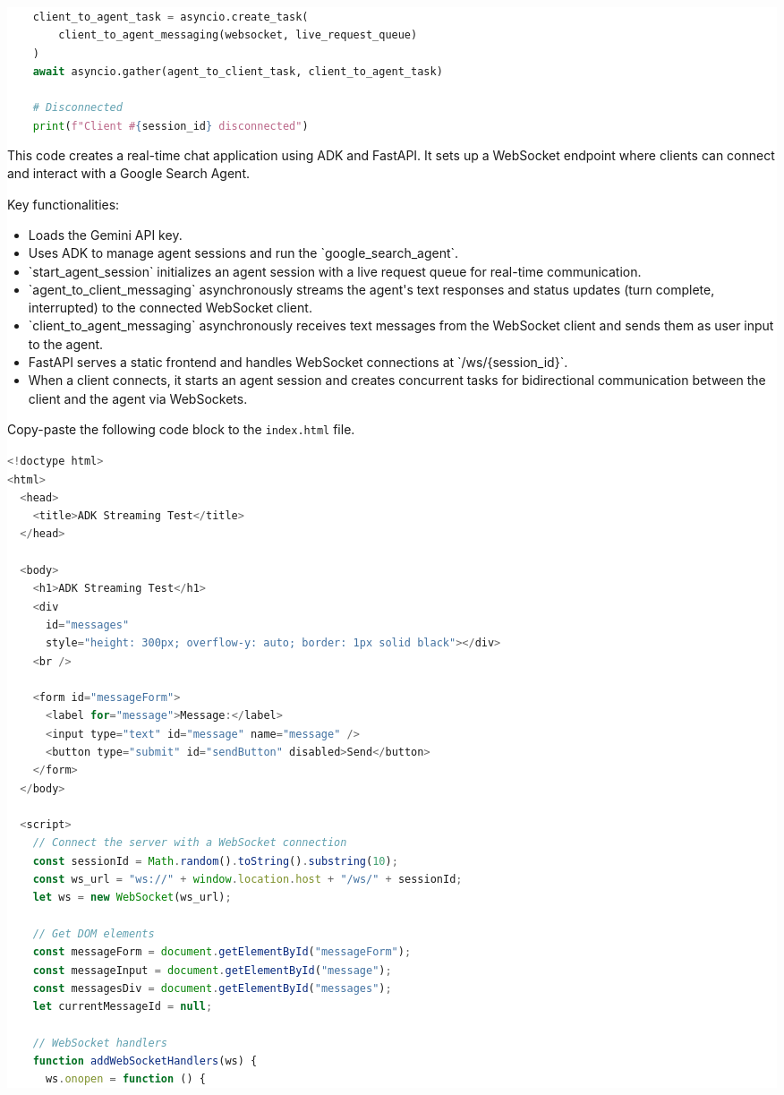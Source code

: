 ```py
    client_to_agent_task = asyncio.create_task(
        client_to_agent_messaging(websocket, live_request_queue)
    )
    await asyncio.gather(agent_to_client_task, client_to_agent_task)

    # Disconnected
    print(f"Client #{session_id} disconnected")

```

This code creates a real-time chat application using ADK and FastAPI. It sets up a WebSocket endpoint where clients can connect and interact with a Google Search Agent.

Key functionalities:

* Loads the Gemini API key.
* Uses ADK to manage agent sessions and run the \`google\_search\_agent\`.
* \`start\_agent\_session\` initializes an agent session with a live request queue for real-time communication.
* \`agent\_to\_client\_messaging\` asynchronously streams the agent's text responses and status updates (turn complete, interrupted) to the connected WebSocket client.
* \`client\_to\_agent\_messaging\` asynchronously receives text messages from the WebSocket client and sends them as user input to the agent.
* FastAPI serves a static frontend and handles WebSocket connections at \`/ws/{session\_id}\`.
* When a client connects, it starts an agent session and creates concurrent tasks for bidirectional communication between the client and the agent via WebSockets.

Copy-paste the following code block to the `index.html` file.

```javascript title="index.html"
<!doctype html>
<html>
  <head>
    <title>ADK Streaming Test</title>
  </head>

  <body>
    <h1>ADK Streaming Test</h1>
    <div
      id="messages"
      style="height: 300px; overflow-y: auto; border: 1px solid black"></div>
    <br />

    <form id="messageForm">
      <label for="message">Message:</label>
      <input type="text" id="message" name="message" />
      <button type="submit" id="sendButton" disabled>Send</button>
    </form>
  </body>

  <script>
    // Connect the server with a WebSocket connection
    const sessionId = Math.random().toString().substring(10);
    const ws_url = "ws://" + window.location.host + "/ws/" + sessionId;
    let ws = new WebSocket(ws_url);

    // Get DOM elements
    const messageForm = document.getElementById("messageForm");
    const messageInput = document.getElementById("message");
    const messagesDiv = document.getElementById("messages");
    let currentMessageId = null;

    // WebSocket handlers
    function addWebSocketHandlers(ws) {
      ws.onopen = function () {
```